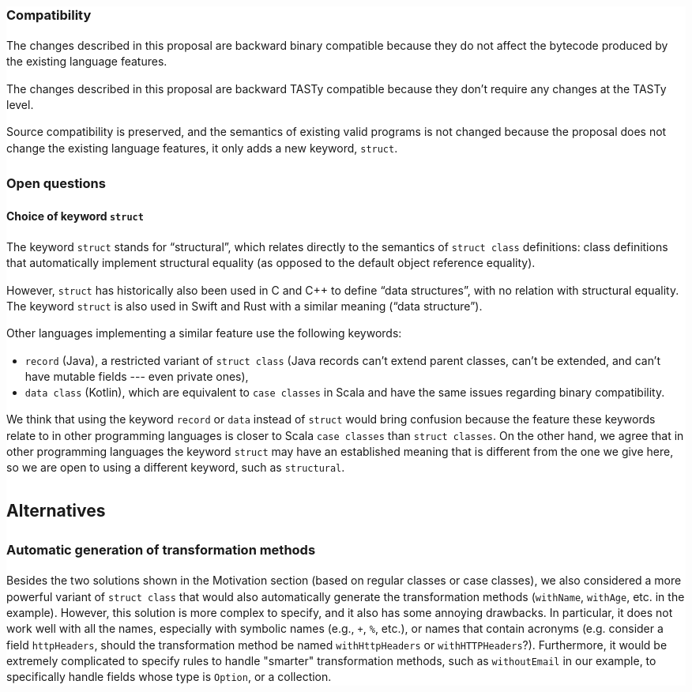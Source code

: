 ### Compatibility

The changes described in this proposal are backward binary compatible because they do
not affect the bytecode produced by the existing language features.

The changes described in this proposal are backward TASTy compatible because they
don’t require any changes at the TASTy level.

Source compatibility is preserved, and the semantics of existing valid programs is not
changed because the proposal does not change the existing language features, it only
adds a new keyword, `struct`.

### Open questions

#### Choice of keyword `struct`

The keyword `struct` stands for “structural”, which relates directly to the semantics
of `struct class` definitions: class definitions that automatically implement
structural equality (as opposed to the default object reference equality).

However, `struct` has historically also been used in C and C++ to define “data structures”,
with no relation with structural equality. The keyword `struct` is also used in Swift and
Rust with a similar meaning (“data structure”).

Other languages implementing a similar feature use the following keywords:
- `record` (Java), a restricted variant of `struct class` (Java records can’t
  extend parent classes, can’t be extended, and can’t have mutable fields --- even
  private ones),
- `data class` (Kotlin), which are equivalent to `case classes` in Scala and have
  the same issues regarding binary compatibility.

We think that using the keyword `record` or `data` instead of `struct` would bring
confusion because the feature these keywords relate to in other programming languages
is closer to Scala `case classes` than `struct classes`. On the other hand, we agree
that in other programming languages the keyword `struct` may have an established
meaning that is different from the one we give here, so we are open to using a
different keyword, such as `structural`.

## Alternatives

### Automatic generation of transformation methods

Besides the two solutions shown in the Motivation section (based on regular classes
or case classes), we also considered a more powerful variant of `struct class` that
would also automatically generate the transformation methods (`withName`, `withAge`, 
etc. in the example). However, this solution is more complex to specify, and it also
has some annoying drawbacks. In particular, it does not work well with all the names,
especially with symbolic names (e.g., `+`, `%`, etc.), or names that contain
acronyms (e.g. consider a field `httpHeaders`, should the transformation method
be named `withHttpHeaders` or `withHTTPHeaders`?). Furthermore, it would be extremely
complicated to specify rules to handle "smarter" transformation methods, such as
`withoutEmail` in our example, to specifically handle fields whose type is `Option`,
or a collection.
